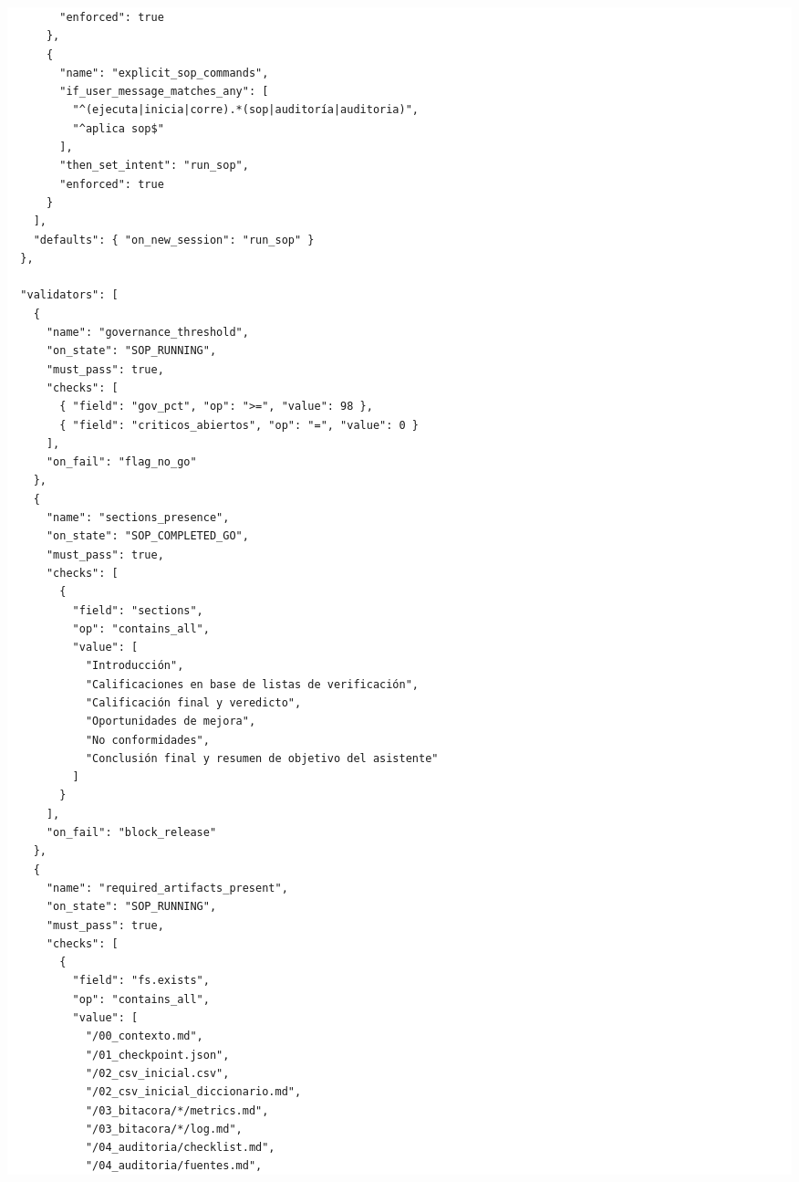 ~~~~~
        "enforced": true
      },
      {
        "name": "explicit_sop_commands",
        "if_user_message_matches_any": [
          "^(ejecuta|inicia|corre).*(sop|auditoría|auditoria)",
          "^aplica sop$"
        ],
        "then_set_intent": "run_sop",
        "enforced": true
      }
    ],
    "defaults": { "on_new_session": "run_sop" }
  },

  "validators": [
    {
      "name": "governance_threshold",
      "on_state": "SOP_RUNNING",
      "must_pass": true,
      "checks": [
        { "field": "gov_pct", "op": ">=", "value": 98 },
        { "field": "criticos_abiertos", "op": "=", "value": 0 }
      ],
      "on_fail": "flag_no_go"
    },
    {
      "name": "sections_presence",
      "on_state": "SOP_COMPLETED_GO",
      "must_pass": true,
      "checks": [
        {
          "field": "sections",
          "op": "contains_all",
          "value": [
            "Introducción",
            "Calificaciones en base de listas de verificación",
            "Calificación final y veredicto",
            "Oportunidades de mejora",
            "No conformidades",
            "Conclusión final y resumen de objetivo del asistente"
          ]
        }
      ],
      "on_fail": "block_release"
    },
    {
      "name": "required_artifacts_present",
      "on_state": "SOP_RUNNING",
      "must_pass": true,
      "checks": [
        {
          "field": "fs.exists",
          "op": "contains_all",
          "value": [
            "/00_contexto.md",
            "/01_checkpoint.json",
            "/02_csv_inicial.csv",
            "/02_csv_inicial_diccionario.md",
            "/03_bitacora/*/metrics.md",
            "/03_bitacora/*/log.md",
            "/04_auditoria/checklist.md",
            "/04_auditoria/fuentes.md",
~~~~~